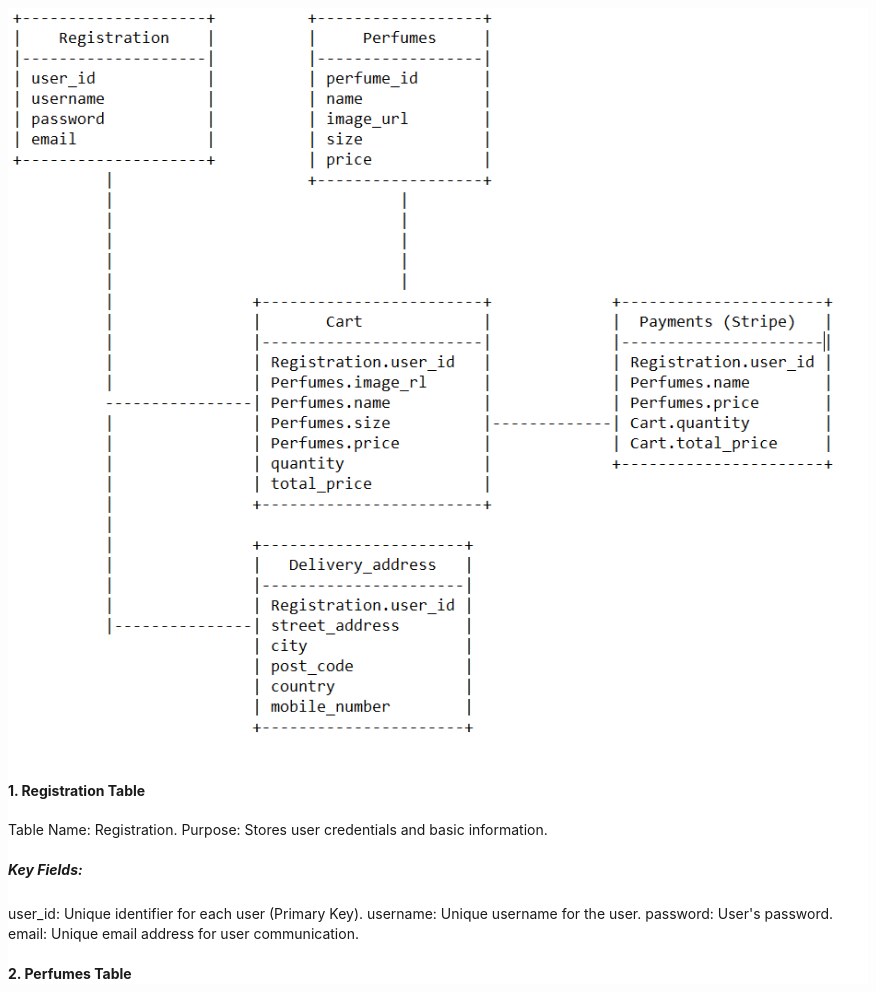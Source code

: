 ![Database Schema](media/images/readme_images/database-schema.png)

#### 1. Registration Table

Table Name: Registration.
Purpose: Stores user credentials and basic information.

##### Key Fields:

user_id: Unique identifier for each user (Primary Key).
username: Unique username for the user.
password: User's password.
email: Unique email address for user communication.

#### 2. Perfumes Table
